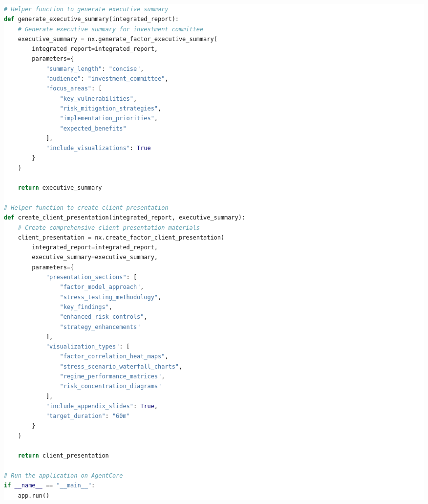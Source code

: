 ```python
# Helper function to generate executive summary
def generate_executive_summary(integrated_report):
    # Generate executive summary for investment committee
    executive_summary = nx.generate_factor_executive_summary(
        integrated_report=integrated_report,
        parameters={
            "summary_length": "concise",
            "audience": "investment_committee",
            "focus_areas": [
                "key_vulnerabilities",
                "risk_mitigation_strategies",
                "implementation_priorities",
                "expected_benefits"
            ],
            "include_visualizations": True
        }
    )
    
    return executive_summary

# Helper function to create client presentation
def create_client_presentation(integrated_report, executive_summary):
    # Create comprehensive client presentation materials
    client_presentation = nx.create_factor_client_presentation(
        integrated_report=integrated_report,
        executive_summary=executive_summary,
        parameters={
            "presentation_sections": [
                "factor_model_approach", 
                "stress_testing_methodology", 
                "key_findings",
                "enhanced_risk_controls",
                "strategy_enhancements"
            ],
            "visualization_types": [
                "factor_correlation_heat_maps",
                "stress_scenario_waterfall_charts",
                "regime_performance_matrices",
                "risk_concentration_diagrams"
            ],
            "include_appendix_slides": True,
            "target_duration": "60m"
        }
    )
    
    return client_presentation

# Run the application on AgentCore
if __name__ == "__main__":
    app.run()
```
